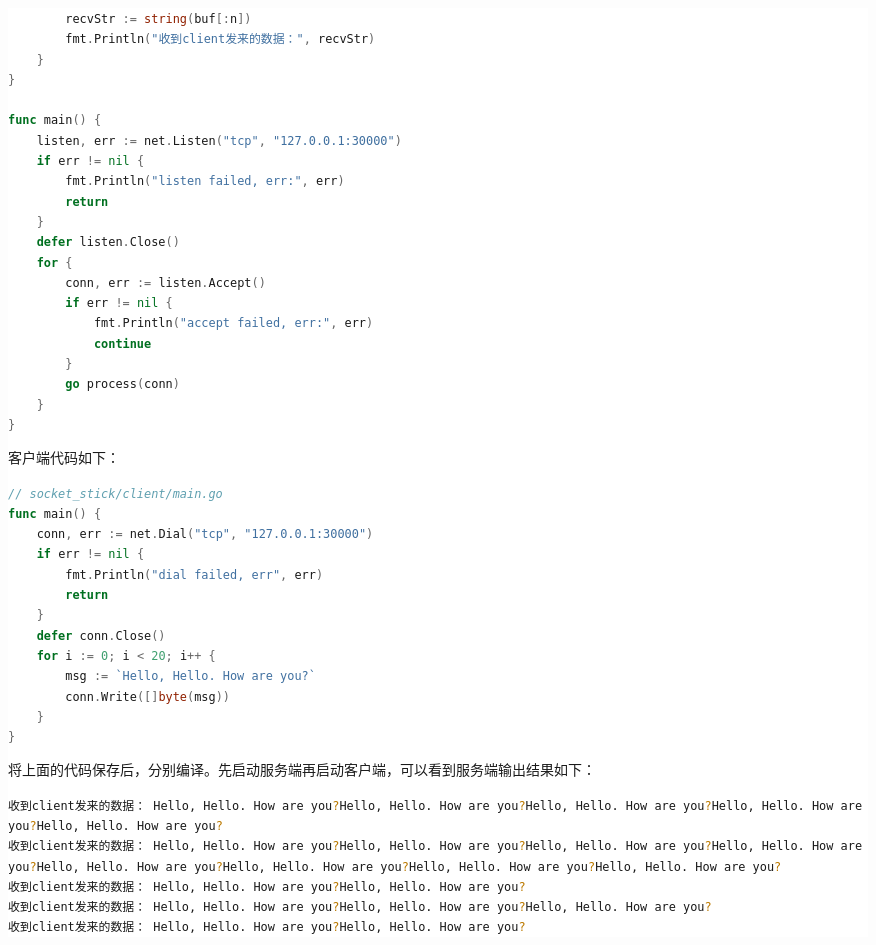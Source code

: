 ```go
		recvStr := string(buf[:n])
		fmt.Println("收到client发来的数据：", recvStr)
	}
}

func main() {
	listen, err := net.Listen("tcp", "127.0.0.1:30000")
	if err != nil {
		fmt.Println("listen failed, err:", err)
		return
	}
	defer listen.Close()
	for {
		conn, err := listen.Accept()
		if err != nil {
			fmt.Println("accept failed, err:", err)
			continue
		}
		go process(conn)
	}
}
```

客户端代码如下：

```go
// socket_stick/client/main.go
func main() {
	conn, err := net.Dial("tcp", "127.0.0.1:30000")
	if err != nil {
		fmt.Println("dial failed, err", err)
		return
	}
	defer conn.Close()
	for i := 0; i < 20; i++ {
		msg := `Hello, Hello. How are you?`
		conn.Write([]byte(msg))
	}
}
```

将上面的代码保存后，分别编译。先启动服务端再启动客户端，可以看到服务端输出结果如下：

```bash
收到client发来的数据： Hello, Hello. How are you?Hello, Hello. How are you?Hello, Hello. How are you?Hello, Hello. How are you?Hello, Hello. How are you?
收到client发来的数据： Hello, Hello. How are you?Hello, Hello. How are you?Hello, Hello. How are you?Hello, Hello. How are you?Hello, Hello. How are you?Hello, Hello. How are you?Hello, Hello. How are you?Hello, Hello. How are you?
收到client发来的数据： Hello, Hello. How are you?Hello, Hello. How are you?
收到client发来的数据： Hello, Hello. How are you?Hello, Hello. How are you?Hello, Hello. How are you?
收到client发来的数据： Hello, Hello. How are you?Hello, Hello. How are you?
```
